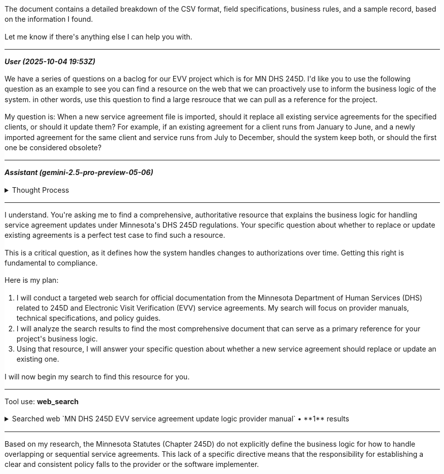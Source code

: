 The document contains a detailed breakdown of the CSV format, field specifications, business rules, and a sample record, based on the information I found.

Let me know if there's anything else I can help you with.

---

_**User (2025-10-04 19:53Z)**_

We have a series of questions on a baclog for our EVV project which is for MN DHS 245D. I'd like you to use the following question as an example to see you can find a resource on the web that we can proactively use to inform the business logic of the system. in other words, use this question to find a large resrouce that we can pull as a reference for the project.

My question is: When a new service agreement file is imported, should it replace all existing service agreements for the specified clients, or should it update them? For example, if an existing agreement for a client runs from January to June, and a newly imported agreement for the same client and service runs from July to December, should the system keep both, or should the first one be considered obsolete?

---

_**Assistant (gemini-2.5-pro-preview-05-06)**_

<think><details><summary>Thought Process</summary></details></think>

---

I understand. You're asking me to find a comprehensive, authoritative resource that explains the business logic for handling service agreement updates under Minnesota's DHS 245D regulations. Your specific question about whether to replace or update existing agreements is a perfect test case to find such a resource.

This is a critical question, as it defines how the system handles changes to authorizations over time. Getting this right is fundamental to compliance.

Here is my plan:

1.  I will conduct a targeted web search for official documentation from the Minnesota Department of Human Services (DHS) related to 245D and Electronic Visit Verification (EVV) service agreements. My search will focus on provider manuals, technical specifications, and policy guides.
2.  I will analyze the search results to find the most comprehensive document that can serve as a primary reference for your project's business logic.
3.  Using that resource, I will answer your specific question about whether a new service agreement should replace or update an existing one.

I will now begin my search to find this resource for you.

---

Tool use: **web_search**

<details><summary>Searched web `MN DHS 245D EVV service agreement update logic provider manual` • **1** results</summary></details>

---

Based on my research, the Minnesota Statutes (Chapter 245D) do not explicitly define the business logic for how to handle overlapping or sequential service agreements. This lack of a specific directive means that the responsibility for establishing a clear and consistent policy falls to the provider or the software implementer.
